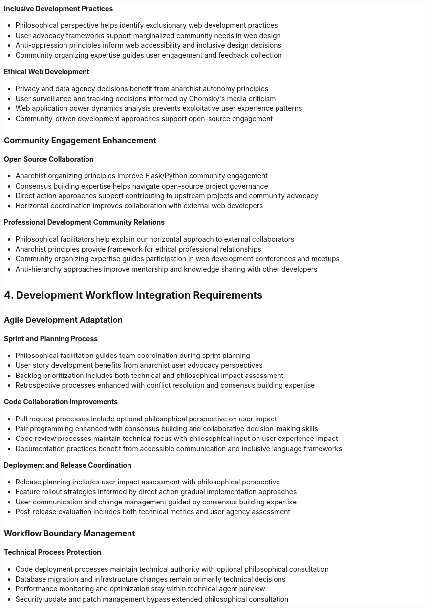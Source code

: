 **Inclusive Development Practices**
- Philosophical perspective helps identify exclusionary web development practices
- User advocacy frameworks support marginalized community needs in web design
- Anti-oppression principles inform web accessibility and inclusive design decisions
- Community organizing expertise guides user engagement and feedback collection

**Ethical Web Development**
- Privacy and data agency decisions benefit from anarchist autonomy principles
- User surveillance and tracking decisions informed by Chomsky's media criticism
- Web application power dynamics analysis prevents exploitative user experience patterns
- Community-driven development approaches support open-source engagement

### Community Engagement Enhancement

**Open Source Collaboration**
- Anarchist organizing principles improve Flask/Python community engagement
- Consensus building expertise helps navigate open-source project governance
- Direct action approaches support contributing to upstream projects and community advocacy
- Horizontal coordination improves collaboration with external web developers

**Professional Development Community Relations**
- Philosophical facilitators help explain our horizontal approach to external collaborators
- Anarchist principles provide framework for ethical professional relationships
- Community organizing expertise guides participation in web development conferences and meetups
- Anti-hierarchy approaches improve mentorship and knowledge sharing with other developers

## 4. Development Workflow Integration Requirements

### Agile Development Adaptation

**Sprint and Planning Process**
- Philosophical facilitation guides team coordination during sprint planning
- User story development benefits from anarchist user advocacy perspectives
- Backlog prioritization includes both technical and philosophical impact assessment
- Retrospective processes enhanced with conflict resolution and consensus building expertise

**Code Collaboration Improvements**
- Pull request processes include optional philosophical perspective on user impact
- Pair programming enhanced with consensus building and collaborative decision-making skills
- Code review processes maintain technical focus with philosophical input on user experience impact
- Documentation practices benefit from accessible communication and inclusive language frameworks

**Deployment and Release Coordination**
- Release planning includes user impact assessment with philosophical perspective
- Feature rollout strategies informed by direct action gradual implementation approaches
- User communication and change management guided by consensus building expertise
- Post-release evaluation includes both technical metrics and user agency assessment

### Workflow Boundary Management

**Technical Process Protection**
- Code deployment processes maintain technical authority with optional philosophical consultation
- Database migration and infrastructure changes remain primarily technical decisions
- Performance monitoring and optimization stay within technical agent purview
- Security update and patch management bypass extended philosophical consultation
